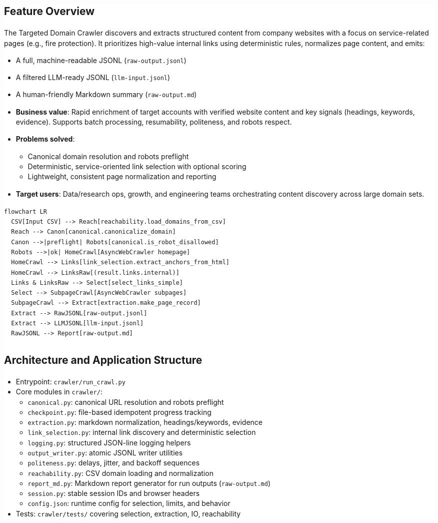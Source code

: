 

## Feature Overview

The Targeted Domain Crawler discovers and extracts structured content from company websites with a focus on service-related pages (e.g., fire protection). It prioritizes high-value internal links using deterministic rules, normalizes page content, and emits:

- A full, machine-readable JSONL (`raw-output.jsonl`)
- A filtered LLM-ready JSONL (`llm-input.jsonl`)
- A human-friendly Markdown summary (`raw-output.md`)

- **Business value**: Rapid enrichment of target accounts with verified website content and key signals (headings, keywords, evidence). Supports batch processing, resumability, politeness, and robots respect.
- **Problems solved**:
  - Canonical domain resolution and robots preflight
  - Deterministic, service-oriented link selection with optional scoring
  - Lightweight, consistent page normalization and reporting
- **Target users**: Data/research ops, growth, and engineering teams orchestrating content discovery across large domain sets.

```mermaid
flowchart LR
  CSV[Input CSV] --> Reach[reachability.load_domains_from_csv]
  Reach --> Canon[canonical.canonicalize_domain]
  Canon -->|preflight| Robots[canonical.is_robot_disallowed]
  Robots -->|ok| HomeCrawl[AsyncWebCrawler homepage]
  HomeCrawl --> Links[link_selection.extract_anchors_from_html]
  HomeCrawl --> LinksRaw[(result.links.internal)]
  Links & LinksRaw --> Select[select_links_simple]
  Select --> SubpageCrawl[AsyncWebCrawler subpages]
  SubpageCrawl --> Extract[extraction.make_page_record]
  Extract --> RawJSONL[raw-output.jsonl]
  Extract --> LLMJSONL[llm-input.jsonl]
  RawJSONL --> Report[raw-output.md]
```

## Architecture and Application Structure

- Entrypoint: `crawler/run_crawl.py`
- Core modules in `crawler/`:
  - `canonical.py`: canonical URL resolution and robots preflight
  - `checkpoint.py`: file-based idempotent progress tracking
  - `extraction.py`: markdown normalization, headings/keywords, evidence
  - `link_selection.py`: internal link discovery and deterministic selection
  - `logging.py`: structured JSON-line logging helpers
  - `output_writer.py`: atomic JSONL writer utilities
  - `politeness.py`: delays, jitter, and backoff sequences
  - `reachability.py`: CSV domain loading and normalization
  - `report_md.py`: Markdown report generator for run outputs (`raw-output.md`)
  - `session.py`: stable session IDs and browser headers
  - `config.json`: runtime config for selection, limits, and behavior
- Tests: `crawler/tests/` covering selection, extraction, IO, reachability
